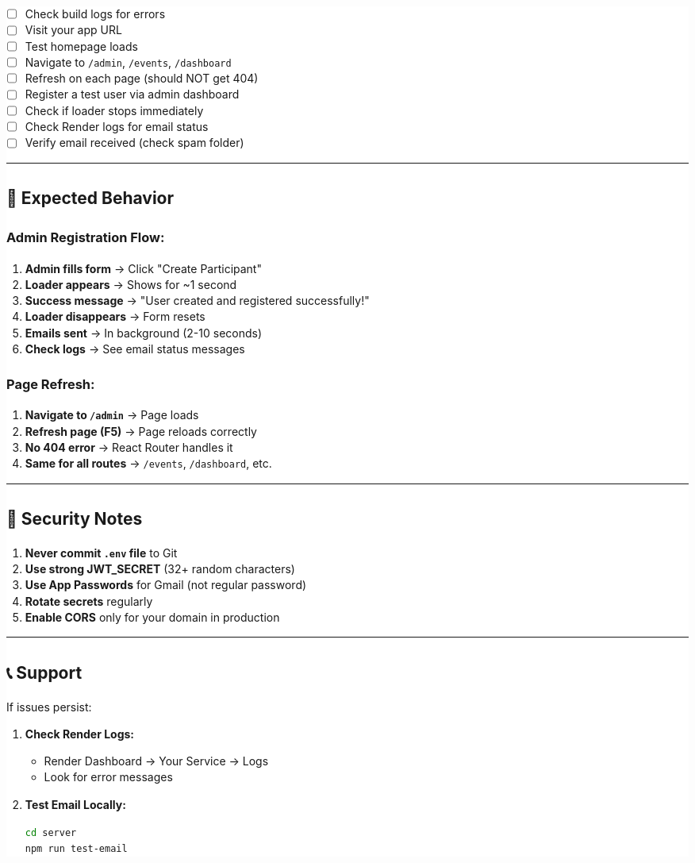 - [ ] Check build logs for errors
- [ ] Visit your app URL
- [ ] Test homepage loads
- [ ] Navigate to `/admin`, `/events`, `/dashboard`
- [ ] Refresh on each page (should NOT get 404)
- [ ] Register a test user via admin dashboard
- [ ] Check if loader stops immediately
- [ ] Check Render logs for email status
- [ ] Verify email received (check spam folder)

---

## 🎯 Expected Behavior

### Admin Registration Flow:

1. **Admin fills form** → Click "Create Participant"
2. **Loader appears** → Shows for ~1 second
3. **Success message** → "User created and registered successfully!"
4. **Loader disappears** → Form resets
5. **Emails sent** → In background (2-10 seconds)
6. **Check logs** → See email status messages

### Page Refresh:

1. **Navigate to `/admin`** → Page loads
2. **Refresh page (F5)** → Page reloads correctly
3. **No 404 error** → React Router handles it
4. **Same for all routes** → `/events`, `/dashboard`, etc.

---

## 🔐 Security Notes

1. **Never commit `.env` file** to Git
2. **Use strong JWT_SECRET** (32+ random characters)
3. **Use App Passwords** for Gmail (not regular password)
4. **Rotate secrets** regularly
5. **Enable CORS** only for your domain in production

---

## 📞 Support

If issues persist:

1. **Check Render Logs:**
   - Render Dashboard → Your Service → Logs
   - Look for error messages

2. **Test Email Locally:**
   ```bash
   cd server
   npm run test-email
   ```
